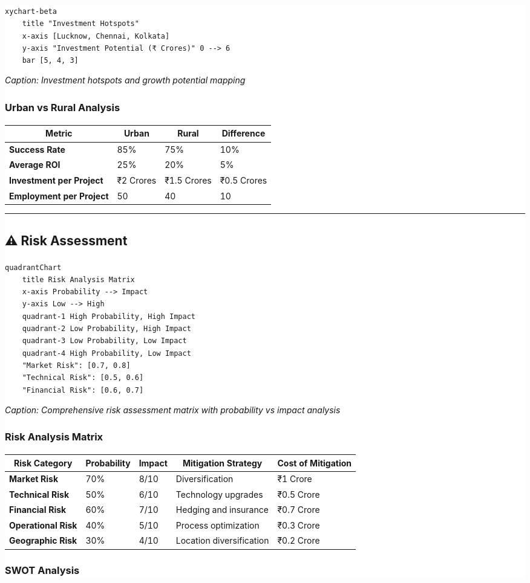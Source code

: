 ```mermaid
xychart-beta
    title "Investment Hotspots"
    x-axis [Lucknow, Chennai, Kolkata]
    y-axis "Investment Potential (₹ Crores)" 0 --> 6
    bar [5, 4, 3]
```
*Caption: Investment hotspots and growth potential mapping*

### Urban vs Rural Analysis
| Metric | Urban | Rural | Difference |
|--------|-------|-------|------------|
| **Success Rate** | 85% | 75% | 10% |
| **Average ROI** | 25% | 20% | 5% |
| **Investment per Project** | ₹2 Crores | ₹1.5 Crores | ₹0.5 Crores |
| **Employment per Project** | 50 | 40 | 10 |

---

## ⚠️ Risk Assessment

```mermaid
quadrantChart
    title Risk Analysis Matrix
    x-axis Probability --> Impact
    y-axis Low --> High
    quadrant-1 High Probability, High Impact
    quadrant-2 Low Probability, High Impact
    quadrant-3 Low Probability, Low Impact
    quadrant-4 High Probability, Low Impact
    "Market Risk": [0.7, 0.8]
    "Technical Risk": [0.5, 0.6]
    "Financial Risk": [0.6, 0.7]
```
*Caption: Comprehensive risk assessment matrix with probability vs impact analysis*

### Risk Analysis Matrix
| Risk Category | Probability | Impact | Mitigation Strategy | Cost of Mitigation |
|---------------|-------------|--------|-------------------|-------------------|
| **Market Risk** | 70% | 8/10 | Diversification | ₹1 Crore |
| **Technical Risk** | 50% | 6/10 | Technology upgrades | ₹0.5 Crore |
| **Financial Risk** | 60% | 7/10 | Hedging and insurance | ₹0.7 Crore |
| **Operational Risk** | 40% | 5/10 | Process optimization | ₹0.3 Crore |
| **Geographic Risk** | 30% | 4/10 | Location diversification | ₹0.2 Crore |

### SWOT Analysis
